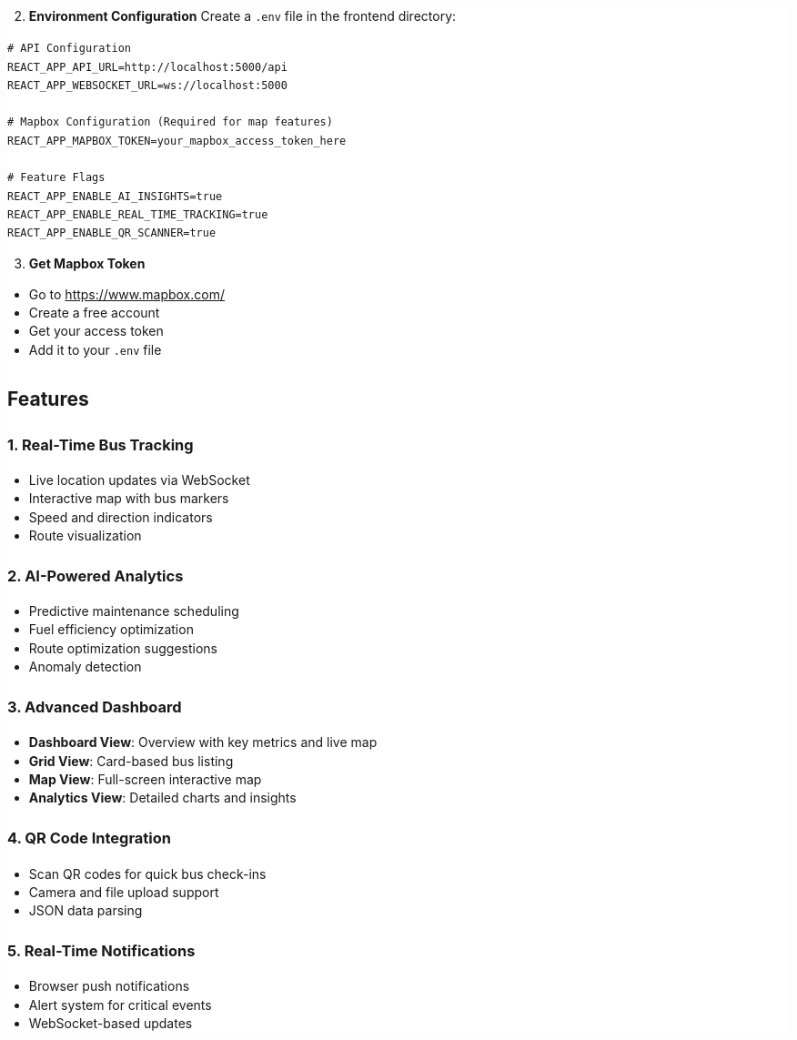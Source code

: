 2. **Environment Configuration**
Create a `.env` file in the frontend directory:
```env
# API Configuration
REACT_APP_API_URL=http://localhost:5000/api
REACT_APP_WEBSOCKET_URL=ws://localhost:5000

# Mapbox Configuration (Required for map features)
REACT_APP_MAPBOX_TOKEN=your_mapbox_access_token_here

# Feature Flags
REACT_APP_ENABLE_AI_INSIGHTS=true
REACT_APP_ENABLE_REAL_TIME_TRACKING=true
REACT_APP_ENABLE_QR_SCANNER=true
```

3. **Get Mapbox Token**
- Go to https://www.mapbox.com/
- Create a free account
- Get your access token
- Add it to your `.env` file

## Features

### 1. Real-Time Bus Tracking
- Live location updates via WebSocket
- Interactive map with bus markers
- Speed and direction indicators
- Route visualization

### 2. AI-Powered Analytics
- Predictive maintenance scheduling
- Fuel efficiency optimization
- Route optimization suggestions
- Anomaly detection

### 3. Advanced Dashboard
- **Dashboard View**: Overview with key metrics and live map
- **Grid View**: Card-based bus listing
- **Map View**: Full-screen interactive map
- **Analytics View**: Detailed charts and insights

### 4. QR Code Integration
- Scan QR codes for quick bus check-ins
- Camera and file upload support
- JSON data parsing

### 5. Real-Time Notifications
- Browser push notifications
- Alert system for critical events
- WebSocket-based updates
